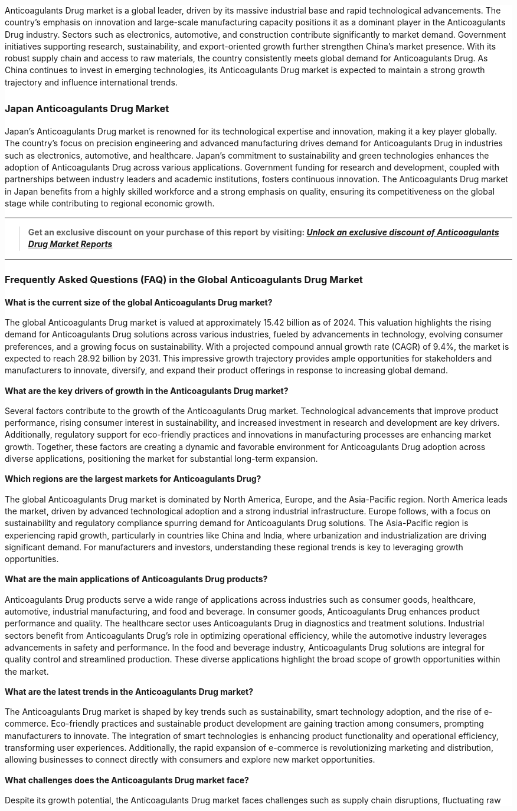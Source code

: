 Anticoagulants Drug market is a global leader, driven by its massive industrial base and rapid technological advancements. The country&rsquo;s emphasis on innovation and large-scale manufacturing capacity positions it as a dominant player in the Anticoagulants Drug industry. Sectors such as electronics, automotive, and construction contribute significantly to market demand. Government initiatives supporting research, sustainability, and export-oriented growth further strengthen China&rsquo;s market presence. With its robust supply chain and access to raw materials, the country consistently meets global demand for Anticoagulants Drug. As China continues to invest in emerging technologies, its Anticoagulants Drug market is expected to maintain a strong growth trajectory and influence international trends.</p><h3>Japan Anticoagulants Drug Market</h3><p>Japan&rsquo;s Anticoagulants Drug market is renowned for its technological expertise and innovation, making it a key player globally. The country&rsquo;s focus on precision engineering and advanced manufacturing drives demand for Anticoagulants Drug in industries such as electronics, automotive, and healthcare. Japan&rsquo;s commitment to sustainability and green technologies enhances the adoption of Anticoagulants Drug across various applications. Government funding for research and development, coupled with partnerships between industry leaders and academic institutions, fosters continuous innovation. The Anticoagulants Drug market in Japan benefits from a highly skilled workforce and a strong emphasis on quality, ensuring its competitiveness on the global stage while contributing to regional economic growth.</p><hr /><blockquote><p><strong>Get an exclusive discount on your purchase of this report by visiting: <em><a href="://marketresearchpulse.com/ask-for-discount/105500?utm_source=Github&amp;utm_medium=021">Unlock an exclusive discount of Anticoagulants Drug Market Reports</a></em>&nbsp;</strong></p></blockquote><hr /><h3>Frequently Asked Questions (FAQ) in the Global Anticoagulants Drug Market</h3><p><strong>What is the current size of the global Anticoagulants Drug market?</strong></p><p>The global Anticoagulants Drug market is valued at approximately 15.42 billion as of 2024. This valuation highlights the rising demand for Anticoagulants Drug solutions across various industries, fueled by advancements in technology, evolving consumer preferences, and a growing focus on sustainability. With a projected compound annual growth rate (CAGR) of 9.4%, the market is expected to reach 28.92 billion by 2031. This impressive growth trajectory provides ample opportunities for stakeholders and manufacturers to innovate, diversify, and expand their product offerings in response to increasing global demand.</p><p><strong>What are the key drivers of growth in the Anticoagulants Drug market?</strong></p><p>Several factors contribute to the growth of the Anticoagulants Drug market. Technological advancements that improve product performance, rising consumer interest in sustainability, and increased investment in research and development are key drivers. Additionally, regulatory support for eco-friendly practices and innovations in manufacturing processes are enhancing market growth. Together, these factors are creating a dynamic and favorable environment for Anticoagulants Drug adoption across diverse applications, positioning the market for substantial long-term expansion.</p><p><strong>Which regions are the largest markets for Anticoagulants Drug?</strong></p><p>The global Anticoagulants Drug market is dominated by North America, Europe, and the Asia-Pacific region. North America leads the market, driven by advanced technological adoption and a strong industrial infrastructure. Europe follows, with a focus on sustainability and regulatory compliance spurring demand for Anticoagulants Drug solutions. The Asia-Pacific region is experiencing rapid growth, particularly in countries like China and India, where urbanization and industrialization are driving significant demand. For manufacturers and investors, understanding these regional trends is key to leveraging growth opportunities.</p><p><strong>What are the main applications of Anticoagulants Drug products?</strong></p><p>Anticoagulants Drug products serve a wide range of applications across industries such as consumer goods, healthcare, automotive, industrial manufacturing, and food and beverage. In consumer goods, Anticoagulants Drug enhances product performance and quality. The healthcare sector uses Anticoagulants Drug in diagnostics and treatment solutions. Industrial sectors benefit from Anticoagulants Drug&rsquo;s role in optimizing operational efficiency, while the automotive industry leverages advancements in safety and performance. In the food and beverage industry, Anticoagulants Drug solutions are integral for quality control and streamlined production. These diverse applications highlight the broad scope of growth opportunities within the market.</p><p><strong>What are the latest trends in the Anticoagulants Drug market?</strong></p><p>The Anticoagulants Drug market is shaped by key trends such as sustainability, smart technology adoption, and the rise of e-commerce. Eco-friendly practices and sustainable product development are gaining traction among consumers, prompting manufacturers to innovate. The integration of smart technologies is enhancing product functionality and operational efficiency, transforming user experiences. Additionally, the rapid expansion of e-commerce is revolutionizing marketing and distribution, allowing businesses to connect directly with consumers and explore new market opportunities.</p><p><strong>What challenges does the Anticoagulants Drug market face?</strong></p><p>Despite its growth potential, the Anticoagulants Drug market faces challenges such as supply chain disruptions, fluctuating raw